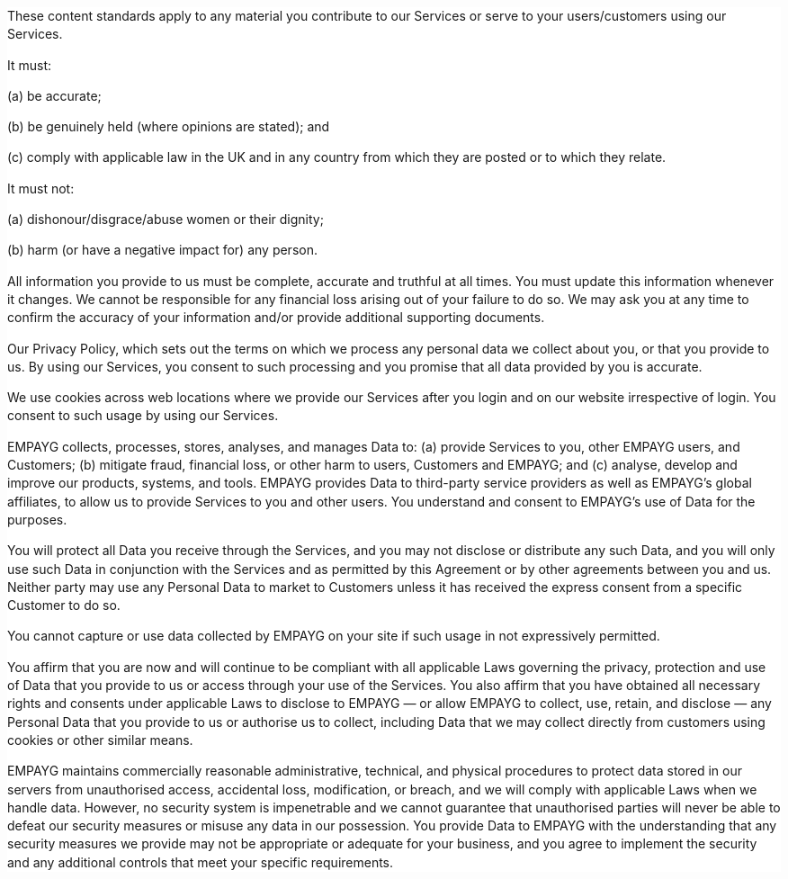 These content standards apply to any material you contribute to our Services or serve to your users/customers using our Services.

It must:

(a) be accurate;

(b) be genuinely held (where opinions are stated); and

(c) comply with applicable law in the UK and in any country from which they are posted or to which they relate.

It must not:

(a) dishonour/disgrace/abuse women or their dignity;

(b) harm (or have a negative impact for) any person.

All information you provide to us must be complete, accurate and truthful at all times. You must update this information whenever it changes. We cannot be responsible for any financial loss arising out of your failure to do so. We may ask you at any time to confirm the accuracy of your information and/or provide additional supporting documents.

Our Privacy Policy, which sets out the terms on which we process any personal data we collect about you, or that you provide to us. By using our Services, you consent to such processing and you promise that all data provided by you is accurate.

We use cookies across web locations where we provide our Services after you login and on our website irrespective of login. You consent to such usage by using our Services.

EMPAYG collects, processes, stores, analyses, and manages Data to: (a) provide Services to you, other EMPAYG users, and Customers; (b) mitigate fraud, financial loss, or other harm to users, Customers and EMPAYG; and (c) analyse, develop and improve our products, systems, and tools. EMPAYG provides Data to third-party service providers as well as EMPAYG’s global affiliates, to allow us to provide Services to you and other users. You understand and consent to EMPAYG’s use of Data for the purposes.

You will protect all Data you receive through the Services, and you may not disclose or distribute any such Data, and you will only use such Data in conjunction with the Services and as permitted by this Agreement or by other agreements between you and us. Neither party may use any Personal Data to market to Customers unless it has received the express consent from a specific Customer to do so.

You cannot capture or use data collected by EMPAYG on your site if such usage in not expressively permitted.

You affirm that you are now and will continue to be compliant with all applicable Laws governing the privacy, protection and use of Data that you provide to us or access through your use of the Services. You also affirm that you have obtained all necessary rights and consents under applicable Laws to disclose to EMPAYG — or allow EMPAYG to collect, use, retain, and disclose — any Personal Data that you provide to us or authorise us to collect, including Data that we may collect directly from customers using cookies or other similar means.

EMPAYG maintains commercially reasonable administrative, technical, and physical procedures to protect data stored in our servers from unauthorised access, accidental loss, modification, or breach, and we will comply with applicable Laws when we handle data. However, no security system is impenetrable and we cannot guarantee that unauthorised parties will never be able to defeat our security measures or misuse any data in our possession. You provide Data to EMPAYG with the understanding that any security measures we provide may not be appropriate or adequate for your business, and you agree to implement the security and any additional controls that meet your specific requirements.
